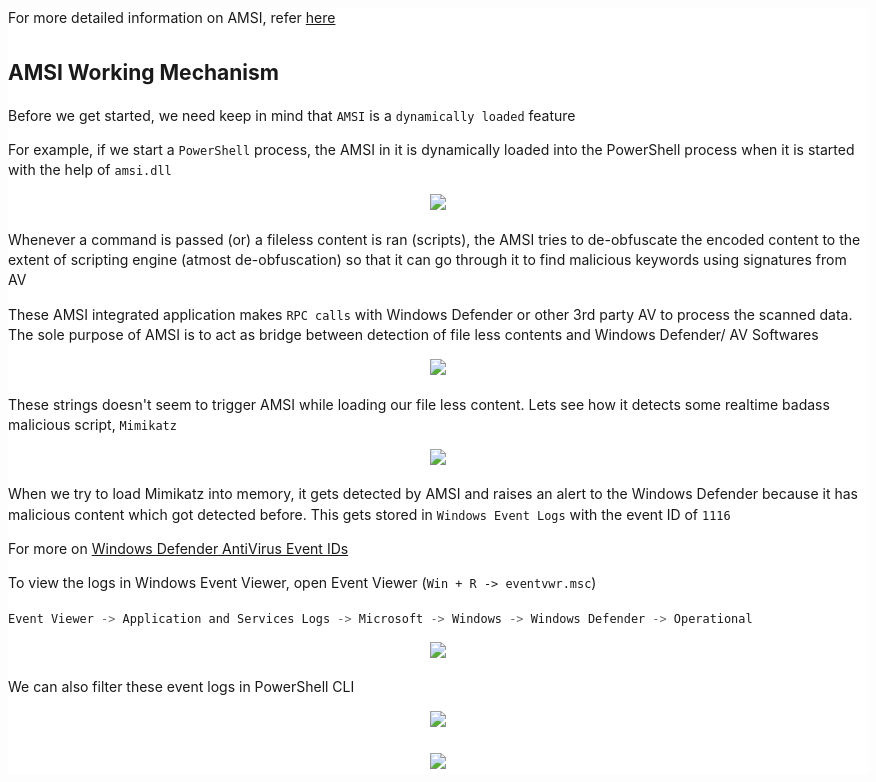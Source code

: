 For more detailed information on AMSI, refer [here](https://docs.microsoft.com/en-us/windows/win32/amsi/antimalware-scan-interface-portal)

## AMSI Working Mechanism

Before we get started, we need keep in mind that ```AMSI``` is a ```dynamically loaded``` feature

For example, if we start a ```PowerShell``` process, the AMSI in it is dynamically loaded into the PowerShell process when it is started with the help of ```amsi.dll```

<center>
<img src="https://docs.microsoft.com/en-us/windows/win32/amsi/images/amsi7archi.jpg" style="width:80%">
</center>

Whenever a command is passed (or) a fileless content is ran (scripts), the AMSI tries to de-obfuscate the encoded content to the extent of scripting engine (atmost de-obfuscation) so that it can go through it to find malicious keywords using signatures from AV

These AMSI integrated application makes ```RPC calls``` with Windows Defender or other 3rd party AV to process the scanned data. The sole purpose of AMSI is to act as bridge between detection of file less contents and Windows Defender/ AV Softwares

<center>
<img src="https://raw.githubusercontent.com/AidenPearce369/my-CDN/main/AMSI-Memory-Patch/2.png" style="width:80%">
</center>

These strings doesn't seem to trigger AMSI while loading our file less content. Lets see how it detects some realtime badass malicious script, ```Mimikatz```

<center>
<img src="https://raw.githubusercontent.com/AidenPearce369/my-CDN/main/AMSI-Memory-Patch/3.png" style="width:80%">
</center>

When we try to load Mimikatz into memory, it gets detected by AMSI and raises an alert to the Windows Defender because it has malicious content which got detected before. This gets stored in ```Windows Event Logs``` with the event ID of ```1116```

For more on [Windows Defender AntiVirus Event IDs](https://docs.microsoft.com/en-us/microsoft-365/security/defender-endpoint/troubleshoot-microsoft-defender-antivirus?view=o365-worldwide#windows-defender-av-ids)

To view the logs in Windows Event Viewer, open Event Viewer (```Win + R -> eventvwr.msc```)

```c
Event Viewer -> Application and Services Logs -> Microsoft -> Windows -> Windows Defender -> Operational
```

<center>
<img src="https://raw.githubusercontent.com/AidenPearce369/my-CDN/main/AMSI-Memory-Patch/4.png" style="width:80%">
</center>

We can also filter these event logs in PowerShell CLI

<center>
<img src="https://raw.githubusercontent.com/AidenPearce369/my-CDN/main/AMSI-Memory-Patch/5.png" style="width:80%">
</center>
<br>
<center>
<img src="https://raw.githubusercontent.com/AidenPearce369/my-CDN/main/AMSI-Memory-Patch/6.png" style="width:80%">
</center>
